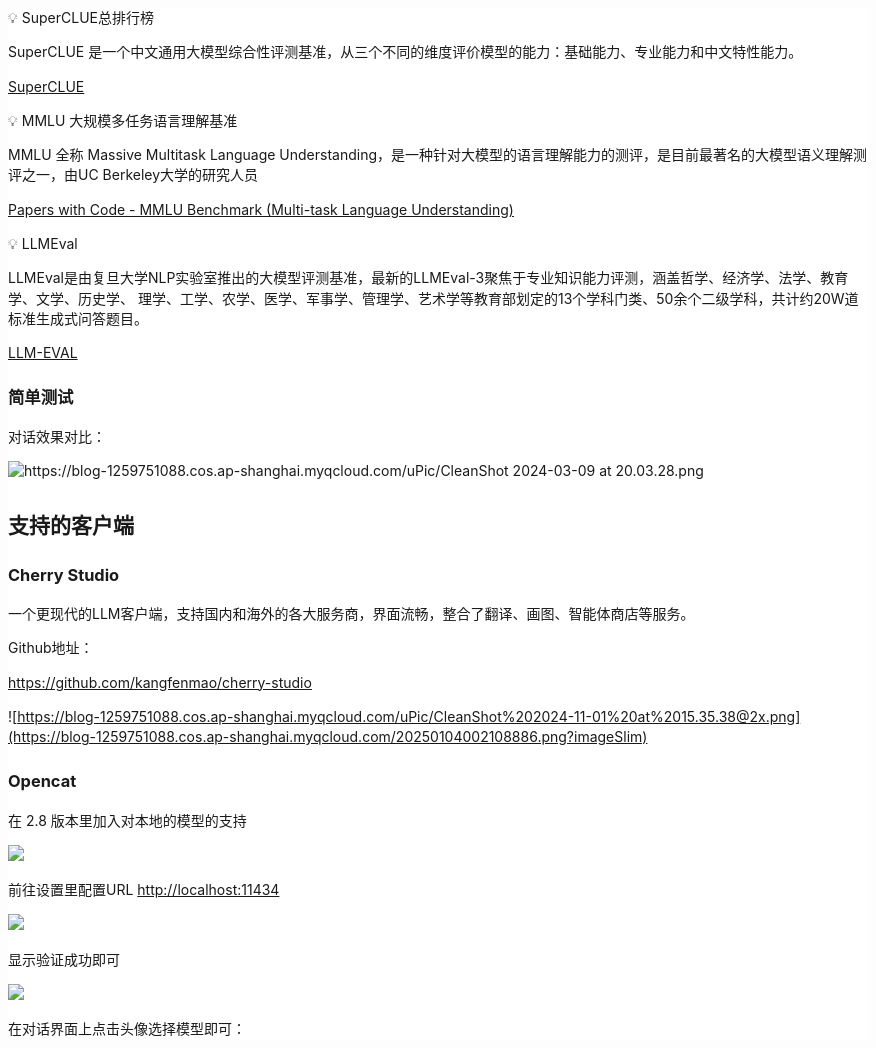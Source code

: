 
💡 SuperCLUE总排行榜

SuperCLUE 是一个中文通用大模型综合性评测基准，从三个不同的维度评价模型的能力：基础能力、专业能力和中文特性能力。

[SuperCLUE](https://www.superclueai.com/)


💡 MMLU 大规模多任务语言理解基准

MMLU 全称 Massive Multitask Language Understanding，是一种针对大模型的语言理解能力的测评，是目前最著名的大模型语义理解测评之一，由UC Berkeley大学的研究人员

[Papers with Code - MMLU Benchmark (Multi-task Language Understanding)](https://paperswithcode.com/sota/multi-task-language-understanding-on-mmlu)


💡 LLMEval

LLMEval是由复旦大学NLP实验室推出的大模型评测基准，最新的LLMEval-3聚焦于专业知识能力评测，涵盖哲学、经济学、法学、教育学、文学、历史学、
理学、工学、农学、医学、军事学、管理学、艺术学等教育部划定的13个学科门类、50余个二级学科，共计约20W道标准生成式问答题目。

[LLM-EVAL](http://llmeval.com/index)

### 简单测试

对话效果对比：

![https://blog-1259751088.cos.ap-shanghai.myqcloud.com/uPic/CleanShot 2024-03-09 at 20.03.28.png](https://blog-1259751088.cos.ap-shanghai.myqcloud.com/20250104002031815.png?imageSlim)

## 支持的客户端

### Cherry Studio

一个更现代的LLM客户端，支持国内和海外的各大服务商，界面流畅，整合了翻译、画图、智能体商店等服务。

Github地址：

https://github.com/kangfenmao/cherry-studio

![https://blog-1259751088.cos.ap-shanghai.myqcloud.com/uPic/CleanShot%202024-11-01%20at%2015.35.38@2x.png](https://blog-1259751088.cos.ap-shanghai.myqcloud.com/20250104002108886.png?imageSlim)

### Opencat

在 2.8 版本里加入对本地的模型的支持

![](https://blog-1259751088.cos.ap-shanghai.myqcloud.com/20250104002213532.png?imageSlim)

前往设置里配置URL [http://localhost:11434](http://localhost:11434/)

![](https://blog-1259751088.cos.ap-shanghai.myqcloud.com/20250104002250447.png?imageSlim)

显示验证成功即可

![](https://blog-1259751088.cos.ap-shanghai.myqcloud.com/20250104002316462.png?imageSlim)

在对话界面上点击头像选择模型即可：
